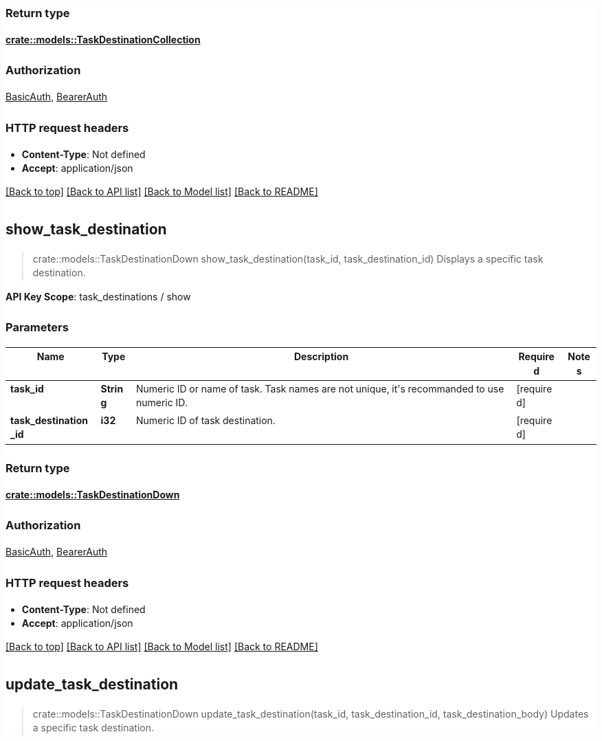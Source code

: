 ### Return type

[**crate::models::TaskDestinationCollection**](task_destination_collection.md)

### Authorization

[BasicAuth](../README.md#BasicAuth), [BearerAuth](../README.md#BearerAuth)

### HTTP request headers

- **Content-Type**: Not defined
- **Accept**: application/json

[[Back to top]](#) [[Back to API list]](../README.md#documentation-for-api-endpoints) [[Back to Model list]](../README.md#documentation-for-models) [[Back to README]](../README.md)


## show_task_destination

> crate::models::TaskDestinationDown show_task_destination(task_id, task_destination_id)
Displays a specific task destination.

**API Key Scope**: task_destinations / show

### Parameters


Name | Type | Description  | Required | Notes
------------- | ------------- | ------------- | ------------- | -------------
**task_id** | **String** | Numeric ID or name of task. Task names are not unique, it's recommanded to use numeric ID. | [required] |
**task_destination_id** | **i32** | Numeric ID of task destination. | [required] |

### Return type

[**crate::models::TaskDestinationDown**](task_destination_down.md)

### Authorization

[BasicAuth](../README.md#BasicAuth), [BearerAuth](../README.md#BearerAuth)

### HTTP request headers

- **Content-Type**: Not defined
- **Accept**: application/json

[[Back to top]](#) [[Back to API list]](../README.md#documentation-for-api-endpoints) [[Back to Model list]](../README.md#documentation-for-models) [[Back to README]](../README.md)


## update_task_destination

> crate::models::TaskDestinationDown update_task_destination(task_id, task_destination_id, task_destination_body)
Updates a specific task destination.

